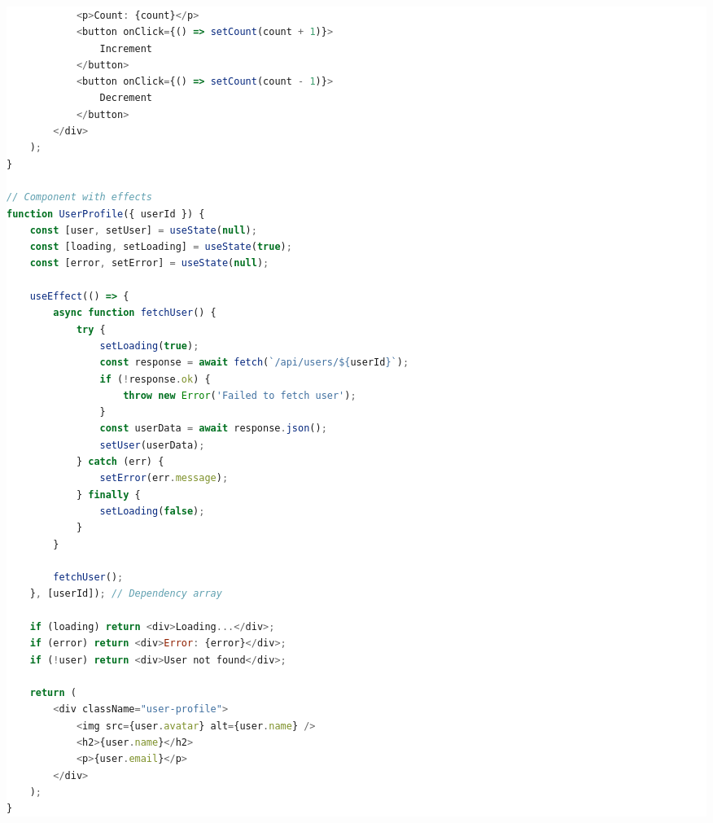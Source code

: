 ```javascript
            <p>Count: {count}</p>
            <button onClick={() => setCount(count + 1)}>
                Increment
            </button>
            <button onClick={() => setCount(count - 1)}>
                Decrement
            </button>
        </div>
    );
}

// Component with effects
function UserProfile({ userId }) {
    const [user, setUser] = useState(null);
    const [loading, setLoading] = useState(true);
    const [error, setError] = useState(null);
    
    useEffect(() => {
        async function fetchUser() {
            try {
                setLoading(true);
                const response = await fetch(`/api/users/${userId}`);
                if (!response.ok) {
                    throw new Error('Failed to fetch user');
                }
                const userData = await response.json();
                setUser(userData);
            } catch (err) {
                setError(err.message);
            } finally {
                setLoading(false);
            }
        }
        
        fetchUser();
    }, [userId]); // Dependency array
    
    if (loading) return <div>Loading...</div>;
    if (error) return <div>Error: {error}</div>;
    if (!user) return <div>User not found</div>;
    
    return (
        <div className="user-profile">
            <img src={user.avatar} alt={user.name} />
            <h2>{user.name}</h2>
            <p>{user.email}</p>
        </div>
    );
}
```
